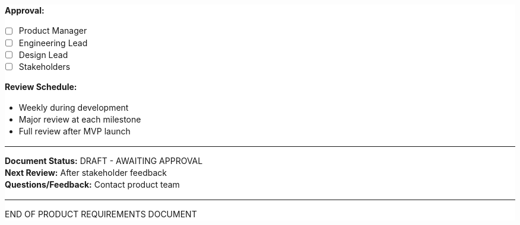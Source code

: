 **Approval:**

- [ ] Product Manager
- [ ] Engineering Lead  
- [ ] Design Lead
- [ ] Stakeholders

**Review Schedule:**
- Weekly during development
- Major review at each milestone
- Full review after MVP launch

---

**Document Status:** DRAFT - AWAITING APPROVAL  
**Next Review:** After stakeholder feedback  
**Questions/Feedback:** Contact product team

---

END OF PRODUCT REQUIREMENTS DOCUMENT

